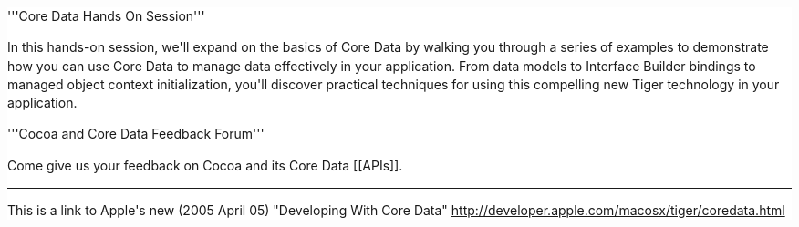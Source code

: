 '''Core Data Hands On Session'''

In this hands-on session, we'll expand on the basics of Core Data by walking you through a series of examples to demonstrate how you can use Core Data to manage data effectively in your application. From data models to Interface Builder bindings to managed object context initialization, you'll discover practical techniques for using this compelling new Tiger technology in your application.

'''Cocoa and Core Data Feedback Forum'''

Come give us your feedback on Cocoa and its Core Data [[APIs]].

----

This is a link to Apple's new (2005 April 05) "Developing With Core Data" http://developer.apple.com/macosx/tiger/coredata.html